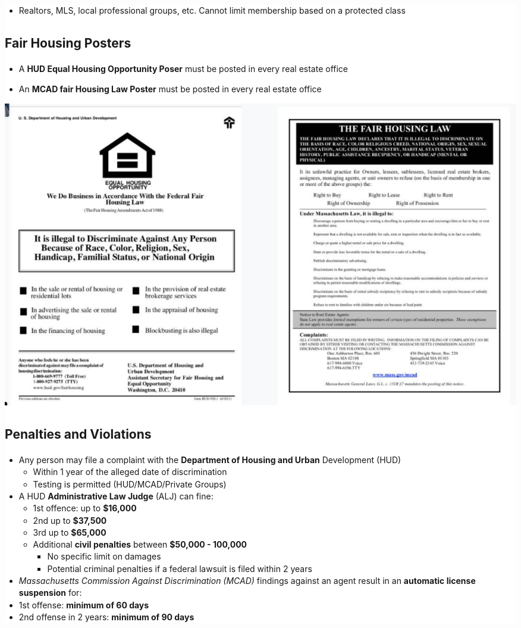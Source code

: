 * Realtors, MLS, local professional groups, etc. Cannot limit membership based on a protected class

## Fair Housing Posters

* A **HUD Equal Housing Opportunity Poser** must be posted in every real estate office

* An **MCAD fair Housing Law Poster** must be posted in every real estate office

![image-20210219120539167](image/image-20210219120539167.png)

## Penalties and Violations

* Any person may file a complaint with the **Department of Housing and Urban** Development (HUD)
  * Within 1 year of the alleged date of discrimination
  * Testing is permitted  (HUD/MCAD/Private Groups)
* A HUD **Administrative Law Judge** (ALJ) can fine:
  * 1st  offence: up to **$16,000**
  * 2nd up to **$37,500**
  * 3rd up to **$65,000**
  * Additional **civil penalties** between **$50,000 - 100,000**
    * No specific limit on damages
    * Potential criminal penalties if a federal lawsuit is filed within 2 years
* *Massachusetts Commission Against Discrimination (MCAD)* findings against an agent result in an **automatic license suspension** for:
* 1st offense: **minimum of 60 days**
* 2nd offense in 2 years: **minimum of 90 days** 
